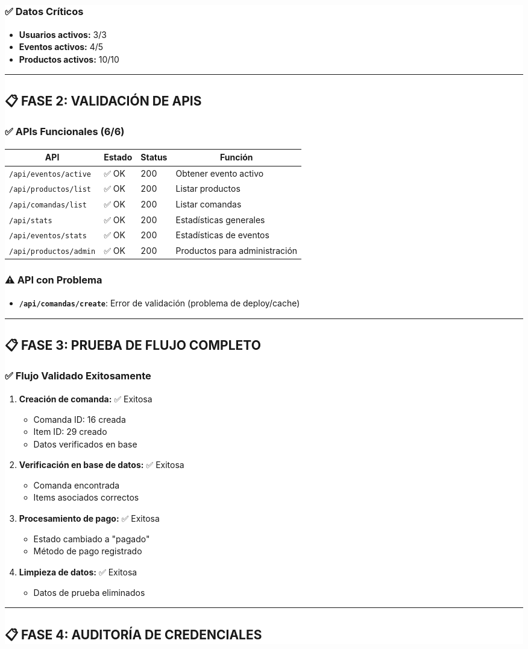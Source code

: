 ### ✅ Datos Críticos
- **Usuarios activos:** 3/3
- **Eventos activos:** 4/5
- **Productos activos:** 10/10

---

## 📋 FASE 2: VALIDACIÓN DE APIS

### ✅ APIs Funcionales (6/6)

| API | Estado | Status | Función |
|-----|--------|--------|---------|
| `/api/eventos/active` | ✅ OK | 200 | Obtener evento activo |
| `/api/productos/list` | ✅ OK | 200 | Listar productos |
| `/api/comandas/list` | ✅ OK | 200 | Listar comandas |
| `/api/stats` | ✅ OK | 200 | Estadísticas generales |
| `/api/eventos/stats` | ✅ OK | 200 | Estadísticas de eventos |
| `/api/productos/admin` | ✅ OK | 200 | Productos para administración |

### ⚠️ API con Problema
- **`/api/comandas/create`**: Error de validación (problema de deploy/cache)

---

## 📋 FASE 3: PRUEBA DE FLUJO COMPLETO

### ✅ Flujo Validado Exitosamente

1. **Creación de comanda:** ✅ Exitosa
   - Comanda ID: 16 creada
   - Item ID: 29 creado
   - Datos verificados en base

2. **Verificación en base de datos:** ✅ Exitosa
   - Comanda encontrada
   - Items asociados correctos

3. **Procesamiento de pago:** ✅ Exitosa
   - Estado cambiado a "pagado"
   - Método de pago registrado

4. **Limpieza de datos:** ✅ Exitosa
   - Datos de prueba eliminados

---

## 📋 FASE 4: AUDITORÍA DE CREDENCIALES
